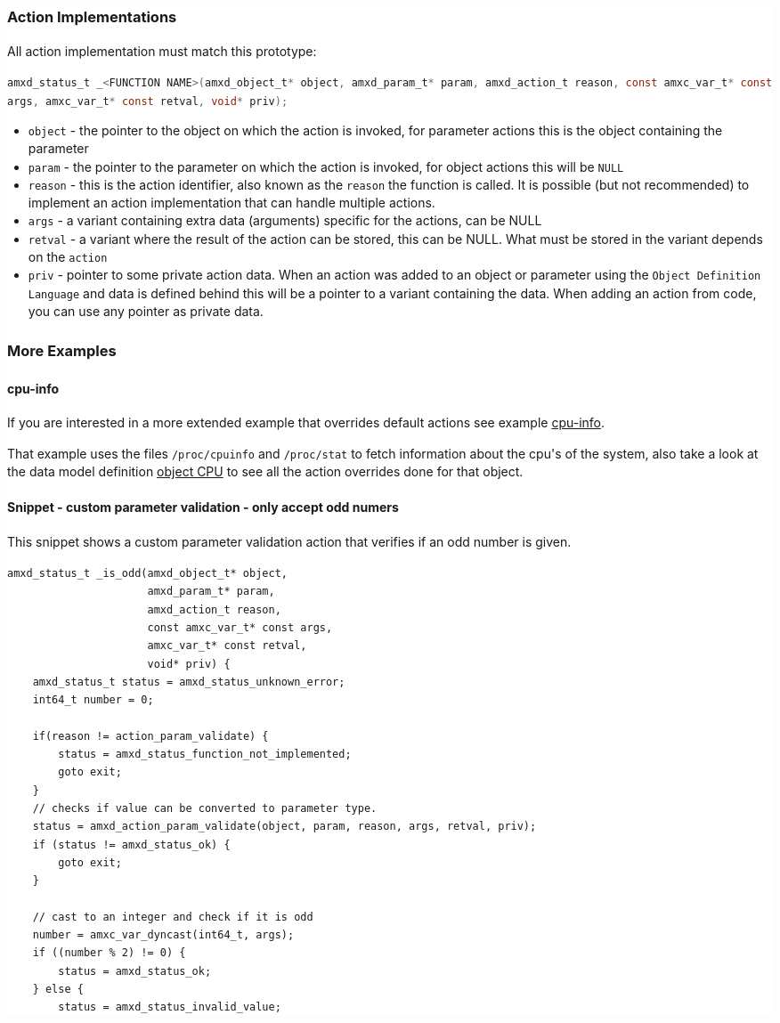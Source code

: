 ### Action Implementations

All action implementation must match this prototype:

```C
amxd_status_t _<FUNCTION NAME>(amxd_object_t* object, amxd_param_t* param, amxd_action_t reason, const amxc_var_t* const args, amxc_var_t* const retval, void* priv);
```

- `object` - the pointer to the object on which the action is invoked, for parameter actions this is the object containing the parameter
- `param` - the pointer to the parameter on which the action is invoked, for object actions this will be `NULL`
- `reason` - this is the action identifier, also known as the `reason` the function is called. It is possible (but not recommended) to implement an action implementation that can handle multiple actions.
- `args` - a variant containing extra data (arguments) specific for the actions, can be NULL
- `retval` - a variant where the result of the action can be stored, this can be NULL. What must be stored in the variant depends on the `action`
- `priv` - pointer to some private action data. When an action was added to an object or parameter using the `Object Definition Language` and data is defined behind this will be a pointer to a variant containing the data. When adding an action from code, you can use any pointer as private data.

### More Examples

#### cpu-info

If you are interested in a more extended example that overrides default actions see example [cpu-info](https://gitlab.com/prpl-foundation/components/ambiorix/examples/datamodel/cpu-info).

That example uses the files `/proc/cpuinfo` and `/proc/stat` to fetch information about the cpu's of the system, also take a look at the data model definition [object CPU](https://gitlab.com/prpl-foundation/components/ambiorix/examples/datamodel/cpu-info/-/blob/main/odl/cpu_info_definition.odl#L14) to see all the action overrides done for that object.

#### Snippet - custom parameter validation - only accept odd numers

This snippet shows a custom parameter validation action that verifies if an odd number is given.

```
amxd_status_t _is_odd(amxd_object_t* object,
                      amxd_param_t* param,
                      amxd_action_t reason,
                      const amxc_var_t* const args,
                      amxc_var_t* const retval,
                      void* priv) {
    amxd_status_t status = amxd_status_unknown_error;
    int64_t number = 0;

    if(reason != action_param_validate) {
        status = amxd_status_function_not_implemented;
        goto exit;
    }
    // checks if value can be converted to parameter type.
    status = amxd_action_param_validate(object, param, reason, args, retval, priv);
    if (status != amxd_status_ok) {
        goto exit;
    }
    
    // cast to an integer and check if it is odd
    number = amxc_var_dyncast(int64_t, args);
    if ((number % 2) != 0) {
        status = amxd_status_ok;
    } else {
        status = amxd_status_invalid_value;
```